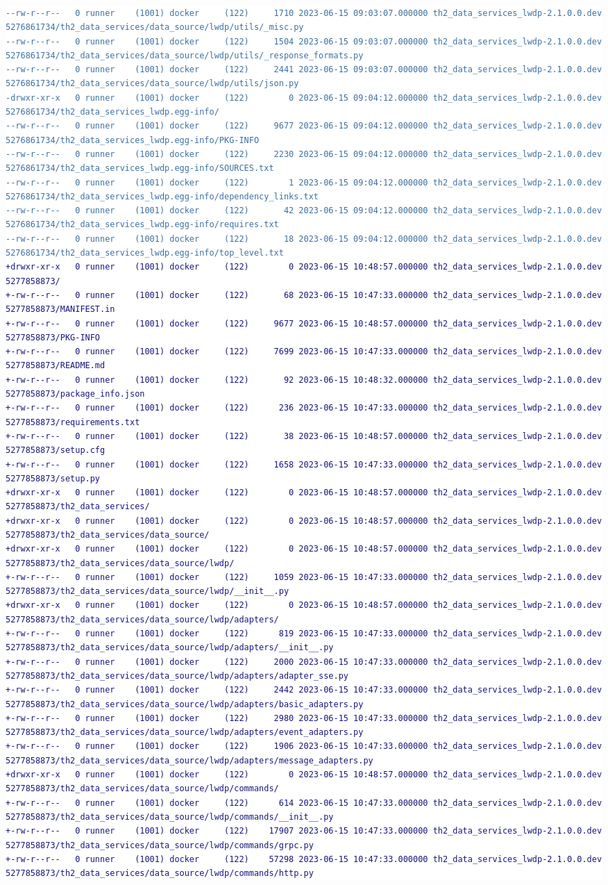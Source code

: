 ```diff
--rw-r--r--   0 runner    (1001) docker     (122)     1710 2023-06-15 09:03:07.000000 th2_data_services_lwdp-2.1.0.0.dev5276861734/th2_data_services/data_source/lwdp/utils/_misc.py
--rw-r--r--   0 runner    (1001) docker     (122)     1504 2023-06-15 09:03:07.000000 th2_data_services_lwdp-2.1.0.0.dev5276861734/th2_data_services/data_source/lwdp/utils/_response_formats.py
--rw-r--r--   0 runner    (1001) docker     (122)     2441 2023-06-15 09:03:07.000000 th2_data_services_lwdp-2.1.0.0.dev5276861734/th2_data_services/data_source/lwdp/utils/json.py
-drwxr-xr-x   0 runner    (1001) docker     (122)        0 2023-06-15 09:04:12.000000 th2_data_services_lwdp-2.1.0.0.dev5276861734/th2_data_services_lwdp.egg-info/
--rw-r--r--   0 runner    (1001) docker     (122)     9677 2023-06-15 09:04:12.000000 th2_data_services_lwdp-2.1.0.0.dev5276861734/th2_data_services_lwdp.egg-info/PKG-INFO
--rw-r--r--   0 runner    (1001) docker     (122)     2230 2023-06-15 09:04:12.000000 th2_data_services_lwdp-2.1.0.0.dev5276861734/th2_data_services_lwdp.egg-info/SOURCES.txt
--rw-r--r--   0 runner    (1001) docker     (122)        1 2023-06-15 09:04:12.000000 th2_data_services_lwdp-2.1.0.0.dev5276861734/th2_data_services_lwdp.egg-info/dependency_links.txt
--rw-r--r--   0 runner    (1001) docker     (122)       42 2023-06-15 09:04:12.000000 th2_data_services_lwdp-2.1.0.0.dev5276861734/th2_data_services_lwdp.egg-info/requires.txt
--rw-r--r--   0 runner    (1001) docker     (122)       18 2023-06-15 09:04:12.000000 th2_data_services_lwdp-2.1.0.0.dev5276861734/th2_data_services_lwdp.egg-info/top_level.txt
+drwxr-xr-x   0 runner    (1001) docker     (122)        0 2023-06-15 10:48:57.000000 th2_data_services_lwdp-2.1.0.0.dev5277858873/
+-rw-r--r--   0 runner    (1001) docker     (122)       68 2023-06-15 10:47:33.000000 th2_data_services_lwdp-2.1.0.0.dev5277858873/MANIFEST.in
+-rw-r--r--   0 runner    (1001) docker     (122)     9677 2023-06-15 10:48:57.000000 th2_data_services_lwdp-2.1.0.0.dev5277858873/PKG-INFO
+-rw-r--r--   0 runner    (1001) docker     (122)     7699 2023-06-15 10:47:33.000000 th2_data_services_lwdp-2.1.0.0.dev5277858873/README.md
+-rw-r--r--   0 runner    (1001) docker     (122)       92 2023-06-15 10:48:32.000000 th2_data_services_lwdp-2.1.0.0.dev5277858873/package_info.json
+-rw-r--r--   0 runner    (1001) docker     (122)      236 2023-06-15 10:47:33.000000 th2_data_services_lwdp-2.1.0.0.dev5277858873/requirements.txt
+-rw-r--r--   0 runner    (1001) docker     (122)       38 2023-06-15 10:48:57.000000 th2_data_services_lwdp-2.1.0.0.dev5277858873/setup.cfg
+-rw-r--r--   0 runner    (1001) docker     (122)     1658 2023-06-15 10:47:33.000000 th2_data_services_lwdp-2.1.0.0.dev5277858873/setup.py
+drwxr-xr-x   0 runner    (1001) docker     (122)        0 2023-06-15 10:48:57.000000 th2_data_services_lwdp-2.1.0.0.dev5277858873/th2_data_services/
+drwxr-xr-x   0 runner    (1001) docker     (122)        0 2023-06-15 10:48:57.000000 th2_data_services_lwdp-2.1.0.0.dev5277858873/th2_data_services/data_source/
+drwxr-xr-x   0 runner    (1001) docker     (122)        0 2023-06-15 10:48:57.000000 th2_data_services_lwdp-2.1.0.0.dev5277858873/th2_data_services/data_source/lwdp/
+-rw-r--r--   0 runner    (1001) docker     (122)     1059 2023-06-15 10:47:33.000000 th2_data_services_lwdp-2.1.0.0.dev5277858873/th2_data_services/data_source/lwdp/__init__.py
+drwxr-xr-x   0 runner    (1001) docker     (122)        0 2023-06-15 10:48:57.000000 th2_data_services_lwdp-2.1.0.0.dev5277858873/th2_data_services/data_source/lwdp/adapters/
+-rw-r--r--   0 runner    (1001) docker     (122)      819 2023-06-15 10:47:33.000000 th2_data_services_lwdp-2.1.0.0.dev5277858873/th2_data_services/data_source/lwdp/adapters/__init__.py
+-rw-r--r--   0 runner    (1001) docker     (122)     2000 2023-06-15 10:47:33.000000 th2_data_services_lwdp-2.1.0.0.dev5277858873/th2_data_services/data_source/lwdp/adapters/adapter_sse.py
+-rw-r--r--   0 runner    (1001) docker     (122)     2442 2023-06-15 10:47:33.000000 th2_data_services_lwdp-2.1.0.0.dev5277858873/th2_data_services/data_source/lwdp/adapters/basic_adapters.py
+-rw-r--r--   0 runner    (1001) docker     (122)     2980 2023-06-15 10:47:33.000000 th2_data_services_lwdp-2.1.0.0.dev5277858873/th2_data_services/data_source/lwdp/adapters/event_adapters.py
+-rw-r--r--   0 runner    (1001) docker     (122)     1906 2023-06-15 10:47:33.000000 th2_data_services_lwdp-2.1.0.0.dev5277858873/th2_data_services/data_source/lwdp/adapters/message_adapters.py
+drwxr-xr-x   0 runner    (1001) docker     (122)        0 2023-06-15 10:48:57.000000 th2_data_services_lwdp-2.1.0.0.dev5277858873/th2_data_services/data_source/lwdp/commands/
+-rw-r--r--   0 runner    (1001) docker     (122)      614 2023-06-15 10:47:33.000000 th2_data_services_lwdp-2.1.0.0.dev5277858873/th2_data_services/data_source/lwdp/commands/__init__.py
+-rw-r--r--   0 runner    (1001) docker     (122)    17907 2023-06-15 10:47:33.000000 th2_data_services_lwdp-2.1.0.0.dev5277858873/th2_data_services/data_source/lwdp/commands/grpc.py
+-rw-r--r--   0 runner    (1001) docker     (122)    57298 2023-06-15 10:47:33.000000 th2_data_services_lwdp-2.1.0.0.dev5277858873/th2_data_services/data_source/lwdp/commands/http.py
```
